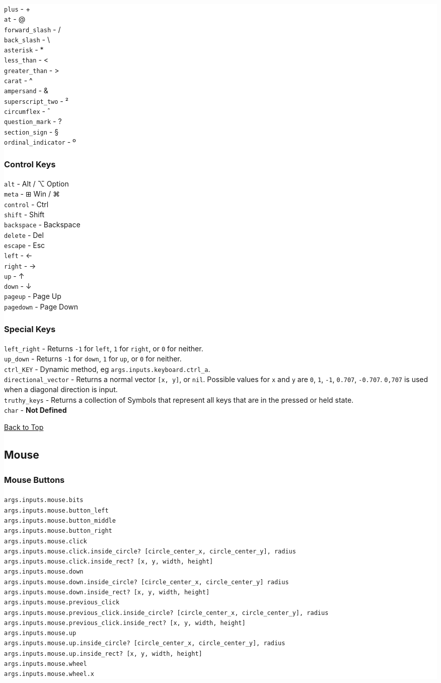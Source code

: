`plus` - \+  
`at` - @  
`forward_slash` - \/  
`back_slash` - \\  
`asterisk` - \*  
`less_than` - <  
`greater_than` - >  
`carat` - ^  
`ampersand` - &  
`superscript_two` - ²  
`circumflex` - ˆ  
`question_mark` - ?  
`section_sign` - §  
`ordinal_indicator` - º  

### Control Keys
`alt` - Alt / ⌥ Option   
`meta` - ⊞ Win / ⌘  
`control` - Ctrl  
`shift` - Shift  
`backspace` - Backspace  
`delete` - Del  
`escape` - Esc  
`left` - ←  
`right` - →  
`up` - ↑  
`down` - ↓  
`pageup` - Page Up  
`pagedown` - Page Down  

### Special Keys
`left_right` - Returns `-1` for `left`, `1` for `right`, or `0` for neither.  
`up_down` - Returns `-1` for `down`, `1` for `up`, or `0` for neither.  
`ctrl_KEY` - Dynamic method, eg `args.inputs.keyboard.ctrl_a`.  
`directional_vector` - Returns a normal vector `[x, y]`, or `nil`. Possible values for `x` and `y` are `0`, `1`, `-1`, `0.707`, `-0.707`. `0,707` is used when a diagonal direction is input.  
`truthy_keys` - Returns a collection of Symbols that represent all keys that are in the pressed or held state.     
`char` - **Not Defined**   

[Back to Top](/Ruby_for_Dragons/DragonRuby-API-Documentation)

## Mouse

### Mouse Buttons
`args.inputs.mouse.bits`  
`args.inputs.mouse.button_left`  
`args.inputs.mouse.button_middle`  
`args.inputs.mouse.button_right`  
`args.inputs.mouse.click`  
`args.inputs.mouse.click.inside_circle? [circle_center_x, circle_center_y], radius`  
`args.inputs.mouse.click.inside_rect? [x, y, width, height]`  
`args.inputs.mouse.down`  
`args.inputs.mouse.down.inside_circle? [circle_center_x, circle_center_y] radius`  
`args.inputs.mouse.down.inside_rect? [x, y, width, height]`  
`args.inputs.mouse.previous_click`  
`args.inputs.mouse.previous_click.inside_circle? [circle_center_x, circle_center_y], radius`  
`args.inputs.mouse.previous_click.inside_rect? [x, y, width, height]`  
`args.inputs.mouse.up`  
`args.inputs.mouse.up.inside_circle? [circle_center_x, circle_center_y], radius`  
`args.inputs.mouse.up.inside_rect? [x, y, width, height]`  
`args.inputs.mouse.wheel`  
`args.inputs.mouse.wheel.x`  